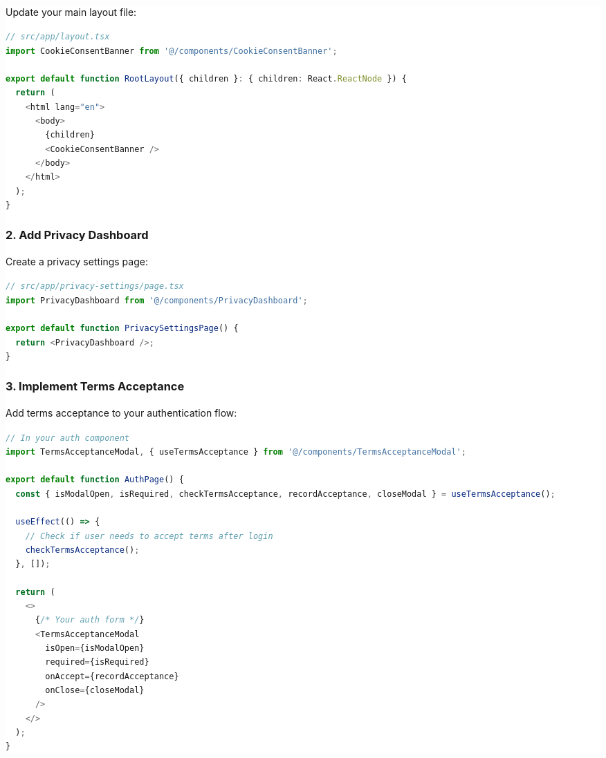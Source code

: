 Update your main layout file:

```typescript
// src/app/layout.tsx
import CookieConsentBanner from '@/components/CookieConsentBanner';

export default function RootLayout({ children }: { children: React.ReactNode }) {
  return (
    <html lang="en">
      <body>
        {children}
        <CookieConsentBanner />
      </body>
    </html>
  );
}
```

### 2. Add Privacy Dashboard

Create a privacy settings page:

```typescript
// src/app/privacy-settings/page.tsx
import PrivacyDashboard from '@/components/PrivacyDashboard';

export default function PrivacySettingsPage() {
  return <PrivacyDashboard />;
}
```

### 3. Implement Terms Acceptance

Add terms acceptance to your authentication flow:

```typescript
// In your auth component
import TermsAcceptanceModal, { useTermsAcceptance } from '@/components/TermsAcceptanceModal';

export default function AuthPage() {
  const { isModalOpen, isRequired, checkTermsAcceptance, recordAcceptance, closeModal } = useTermsAcceptance();

  useEffect(() => {
    // Check if user needs to accept terms after login
    checkTermsAcceptance();
  }, []);

  return (
    <>
      {/* Your auth form */}
      <TermsAcceptanceModal
        isOpen={isModalOpen}
        required={isRequired}
        onAccept={recordAcceptance}
        onClose={closeModal}
      />
    </>
  );
}
```

